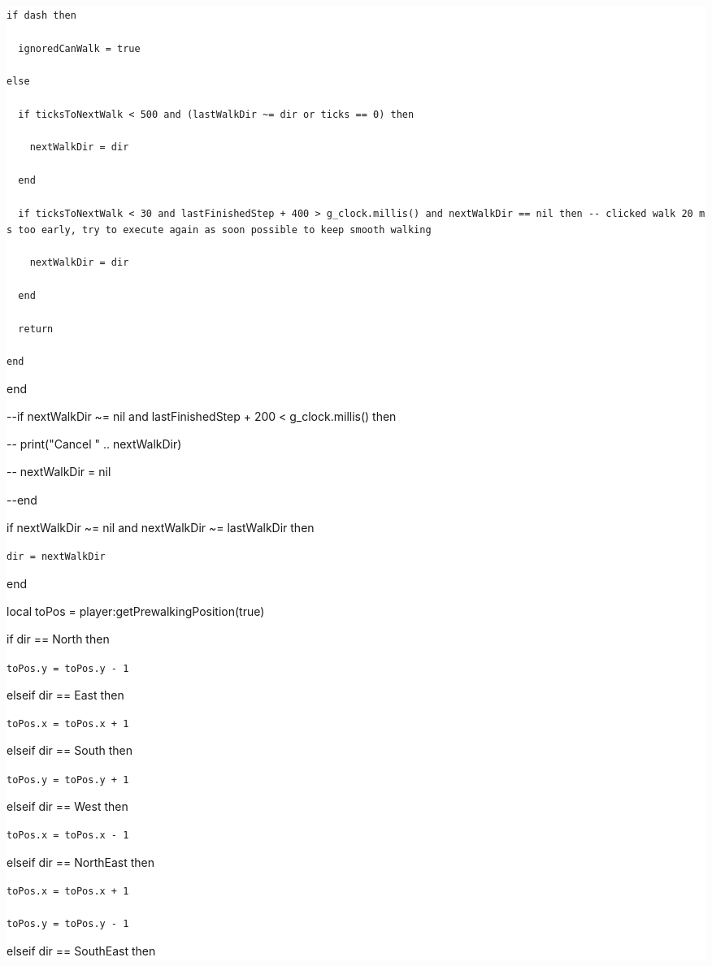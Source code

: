     if dash then 

      ignoredCanWalk = true

    else

      if ticksToNextWalk < 500 and (lastWalkDir ~= dir or ticks == 0) then

        nextWalkDir = dir

      end

      if ticksToNextWalk < 30 and lastFinishedStep + 400 > g_clock.millis() and nextWalkDir == nil then -- clicked walk 20 ms too early, try to execute again as soon possible to keep smooth walking

        nextWalkDir = dir

      end

      return

    end

  end

  --if nextWalkDir ~= nil and lastFinishedStep + 200 < g_clock.millis() then

  --  print("Cancel " .. nextWalkDir)

  --  nextWalkDir = nil

  --end

  if nextWalkDir ~= nil and nextWalkDir ~= lastWalkDir then 

    dir = nextWalkDir

  end

  local toPos = player:getPrewalkingPosition(true)

  if dir == North then

    toPos.y = toPos.y - 1

  elseif dir == East then

    toPos.x = toPos.x + 1

  elseif dir == South then

    toPos.y = toPos.y + 1

  elseif dir == West then

    toPos.x = toPos.x - 1

  elseif dir == NorthEast then

    toPos.x = toPos.x + 1

    toPos.y = toPos.y - 1

  elseif dir == SouthEast then
